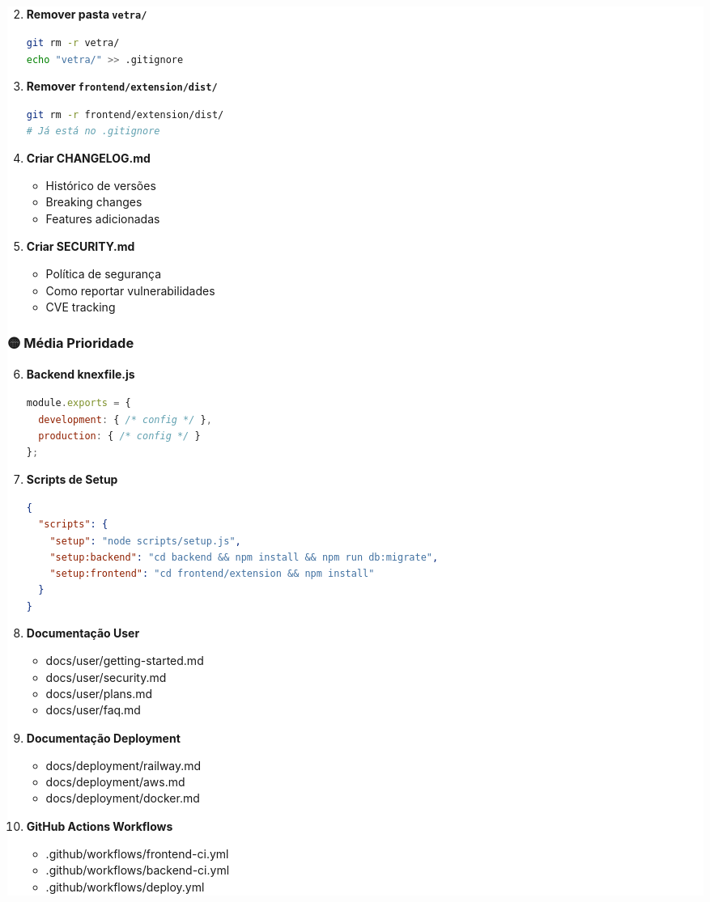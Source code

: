 2. **Remover pasta `vetra/`** 
   ```bash
   git rm -r vetra/
   echo "vetra/" >> .gitignore
   ```

3. **Remover `frontend/extension/dist/`**
   ```bash
   git rm -r frontend/extension/dist/
   # Já está no .gitignore
   ```

4. **Criar CHANGELOG.md**
   - Histórico de versões
   - Breaking changes
   - Features adicionadas

5. **Criar SECURITY.md**
   - Política de segurança
   - Como reportar vulnerabilidades
   - CVE tracking

### 🟡 Média Prioridade

6. **Backend knexfile.js**
   ```javascript
   module.exports = {
     development: { /* config */ },
     production: { /* config */ }
   };
   ```

7. **Scripts de Setup**
   ```json
   {
     "scripts": {
       "setup": "node scripts/setup.js",
       "setup:backend": "cd backend && npm install && npm run db:migrate",
       "setup:frontend": "cd frontend/extension && npm install"
     }
   }
   ```

8. **Documentação User**
   - docs/user/getting-started.md
   - docs/user/security.md
   - docs/user/plans.md
   - docs/user/faq.md

9. **Documentação Deployment**
   - docs/deployment/railway.md
   - docs/deployment/aws.md
   - docs/deployment/docker.md

10. **GitHub Actions Workflows**
    - .github/workflows/frontend-ci.yml
    - .github/workflows/backend-ci.yml
    - .github/workflows/deploy.yml

